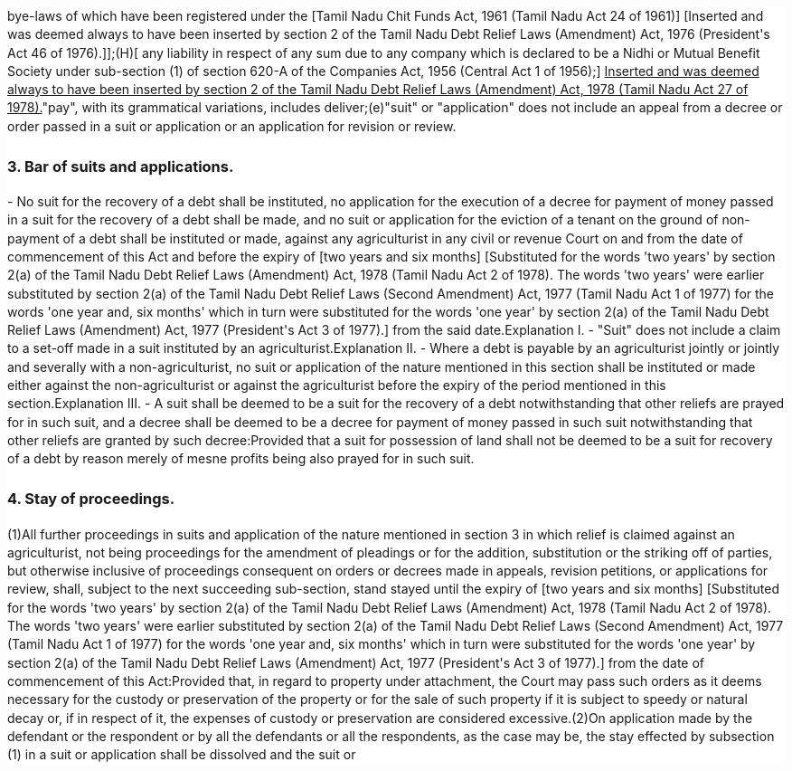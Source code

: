bye-laws of which have been registered under the [Tamil Nadu Chit Funds Act,
1961 (Tamil Nadu Act 24 of 1961)] [Inserted and was deemed always to have been
inserted by section 2 of the Tamil Nadu Debt Relief Laws (Amendment) Act, 1976
(President's Act 46 of 1976).]];(H)[ any liability in respect of any sum due
to any company which is declared to be a Nidhi or Mutual Benefit Society under
sub-section (1) of section 620-A of the Companies Act, 1956 (Central Act 1 of
1956);] [Inserted and was deemed always to have been inserted by section 2 of
the Tamil Nadu Debt Relief Laws (Amendment) Act, 1978 (Tamil Nadu Act 27 of
1978).](d)"pay", with its grammatical variations, includes deliver;(e)"suit"
or "application" does not include an appeal from a decree or order passed in a
suit or application or an application for revision or review.

### 3. Bar of suits and applications.

\- No suit for the recovery of a debt shall be instituted, no application for
the execution of a decree for payment of money passed in a suit for the
recovery of a debt shall be made, and no suit or application for the eviction
of a tenant on the ground of non-payment of a debt shall be instituted or
made, against any agriculturist in any civil or revenue Court on and from the
date of commencement of this Act and before the expiry of [two years and six
months] [Substituted for the words 'two years' by section 2(a) of the Tamil
Nadu Debt Relief Laws (Amendment) Act, 1978 (Tamil Nadu Act 2 of 1978). The
words 'two years' were earlier substituted by section 2(a) of the Tamil Nadu
Debt Relief Laws (Second Amendment) Act, 1977 (Tamil Nadu Act 1 of 1977) for
the words 'one year and, six months' which in turn were substituted for the
words 'one year' by section 2(a) of the Tamil Nadu Debt Relief Laws
(Amendment) Act, 1977 (President's Act 3 of 1977).] from the said
date.Explanation I. - "Suit" does not include a claim to a set-off made in a
suit instituted by an agriculturist.Explanation II. - Where a debt is payable
by an agriculturist jointly or jointly and severally with a non-agriculturist,
no suit or application of the nature mentioned in this section shall be
instituted or made either against the non-agriculturist or against the
agriculturist before the expiry of the period mentioned in this
section.Explanation III. - A suit shall be deemed to be a suit for the
recovery of a debt notwithstanding that other reliefs are prayed for in such
suit, and a decree shall be deemed to be a decree for payment of money passed
in such suit notwithstanding that other reliefs are granted by such
decree:Provided that a suit for possession of land shall not be deemed to be a
suit for recovery of a debt by reason merely of mesne profits being also
prayed for in such suit.

### 4. Stay of proceedings.

(1)All further proceedings in suits and application of the nature mentioned in
section 3 in which relief is claimed against an agriculturist, not being
proceedings for the amendment of pleadings or for the addition, substitution
or the striking off of parties, but otherwise inclusive of proceedings
consequent on orders or decrees made in appeals, revision petitions, or
applications for review, shall, subject to the next succeeding sub-section,
stand stayed until the expiry of [two years and six months] [Substituted for
the words 'two years' by section 2(a) of the Tamil Nadu Debt Relief Laws
(Amendment) Act, 1978 (Tamil Nadu Act 2 of 1978). The words 'two years' were
earlier substituted by section 2(a) of the Tamil Nadu Debt Relief Laws (Second
Amendment) Act, 1977 (Tamil Nadu Act 1 of 1977) for the words 'one year and,
six months' which in turn were substituted for the words 'one year' by section
2(a) of the Tamil Nadu Debt Relief Laws (Amendment) Act, 1977 (President's Act
3 of 1977).] from the date of commencement of this Act:Provided that, in
regard to property under attachment, the Court may pass such orders as it
deems necessary for the custody or preservation of the property or for the
sale of such property if it is subject to speedy or natural decay or, if in
respect of it, the expenses of custody or preservation are considered
excessive.(2)On application made by the defendant or the respondent or by all
the defendants or all the respondents, as the case may be, the stay effected
by subsection (1) in a suit or application shall be dissolved and the suit or